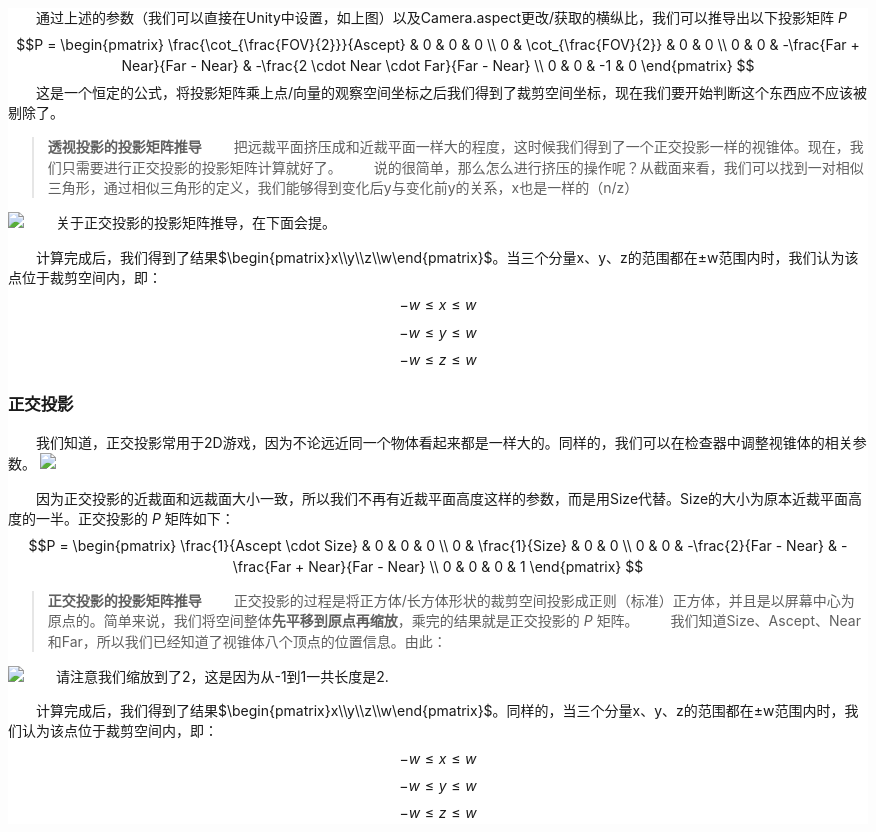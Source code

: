 &emsp;&emsp;通过上述的参数（我们可以直接在Unity中设置，如上图）以及Camera.aspect更改/获取的横纵比，我们可以推导出以下投影矩阵 $P$
$$P = 
\begin{pmatrix}
   \frac{\cot_{\frac{FOV}{2}}}{Ascept}    & 0                       & 0                                 & 0 \\
   0                                      & \cot_{\frac{FOV}{2}}    & 0                                 & 0 \\
   0                                      & 0                       & -\frac{Far + Near}{Far - Near}    & -\frac{2 \cdot Near \cdot Far}{Far - Near} \\
   0                                      & 0                       & -1                                & 0
\end{pmatrix}
$$
&emsp;&emsp;这是一个恒定的公式，将投影矩阵乘上点/向量的观察空间坐标之后我们得到了裁剪空间坐标，现在我们要开始判断这个东西应不应该被剔除了。

> **透视投影的投影矩阵推导**
&emsp;&emsp;把远裁平面挤压成和近裁平面一样大的程度，这时候我们得到了一个正交投影一样的视锥体。现在，我们只需要进行正交投影的投影矩阵计算就好了。
&emsp;&emsp;说的很简单，那么怎么进行挤压的操作呢？从截面来看，我们可以找到一对相似三角形，通过相似三角形的定义，我们能够得到变化后y与变化前y的关系，x也是一样的（n/z）
<img src="https://raw.githubusercontent.com/Guiny-Time/PictureBed/main/20210929205101.png" width=400/>
&emsp;&emsp;关于正交投影的投影矩阵推导，在下面会提。

&emsp;&emsp;计算完成后，我们得到了结果$\begin{pmatrix}x\\y\\z\\w\end{pmatrix}$。当三个分量x、y、z的范围都在±w范围内时，我们认为该点位于裁剪空间内，即：
$$-w \leqslant x \leqslant w$$
$$-w \leqslant y \leqslant w$$
$$-w \leqslant z \leqslant w$$

### 正交投影
&emsp;&emsp;我们知道，正交投影常用于2D游戏，因为不论远近同一个物体看起来都是一样大的。同样的，我们可以在检查器中调整视锥体的相关参数。
<img src="https://raw.githubusercontent.com/Guiny-Time/PictureBed/main/20210928221640.png" width=400/>

&emsp;&emsp;因为正交投影的近裁面和远裁面大小一致，所以我们不再有近裁平面高度这样的参数，而是用Size代替。Size的大小为原本近裁平面高度的一半。正交投影的 $P$ 矩阵如下：
$$P = 
\begin{pmatrix}
   \frac{1}{Ascept \cdot Size}    & 0                 & 0                        & 0 \\
   0                              & \frac{1}{Size}    & 0                        & 0 \\
   0                              & 0                 & -\frac{2}{Far - Near}    & -\frac{Far + Near}{Far - Near} \\
   0                              & 0                 & 0                        & 1
\end{pmatrix}
$$

> **正交投影的投影矩阵推导**
&emsp;&emsp;正交投影的过程是将正方体/长方体形状的裁剪空间投影成正则（标准）正方体，并且是以屏幕中心为原点的。简单来说，我们将空间整体**先平移到原点再缩放**，乘完的结果就是正交投影的 $P$ 矩阵。
&emsp;&emsp;我们知道Size、Ascept、Near和Far，所以我们已经知道了视锥体八个顶点的位置信息。由此：
<img src="https://raw.githubusercontent.com/Guiny-Time/PictureBed/main/20210929202835.png" width=400/>
&emsp;&emsp;请注意我们缩放到了2，这是因为从-1到1一共长度是2.

&emsp;&emsp;计算完成后，我们得到了结果$\begin{pmatrix}x\\y\\z\\w\end{pmatrix}$。同样的，当三个分量x、y、z的范围都在±w范围内时，我们认为该点位于裁剪空间内，即：
$$-w \leqslant x \leqslant w$$
$$-w \leqslant y \leqslant w$$
$$-w \leqslant z \leqslant w$$
